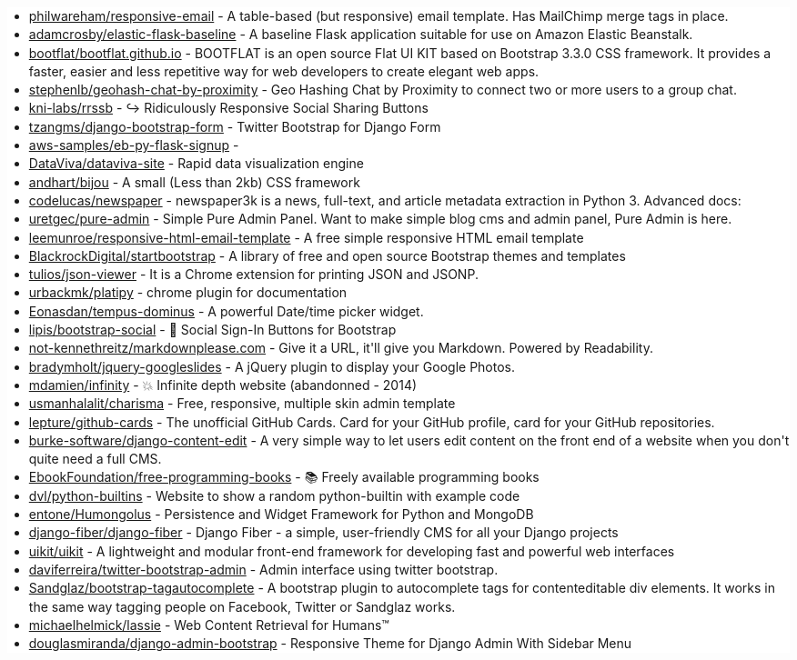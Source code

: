 - [philwareham/responsive-email](https://github.com/philwareham/responsive-email) - A table-based (but responsive) email template. Has MailChimp merge tags in place.
- [adamcrosby/elastic-flask-baseline](https://github.com/adamcrosby/elastic-flask-baseline) - A baseline Flask application suitable for use on Amazon Elastic Beanstalk.
- [bootflat/bootflat.github.io](https://github.com/bootflat/bootflat.github.io) - BOOTFLAT is an open source Flat UI KIT based on Bootstrap 3.3.0 CSS framework. It provides a faster, easier and less repetitive way for web developers to create elegant web apps.
- [stephenlb/geohash-chat-by-proximity](https://github.com/stephenlb/geohash-chat-by-proximity) - Geo Hashing Chat by Proximity to connect two or more users to a group chat.
- [kni-labs/rrssb](https://github.com/kni-labs/rrssb) - :arrow_right_hook: Ridiculously Responsive Social Sharing Buttons
- [tzangms/django-bootstrap-form](https://github.com/tzangms/django-bootstrap-form) - Twitter Bootstrap for Django Form
- [aws-samples/eb-py-flask-signup](https://github.com/aws-samples/eb-py-flask-signup) - 
- [DataViva/dataviva-site](https://github.com/DataViva/dataviva-site) - Rapid data visualization engine
- [andhart/bijou](https://github.com/andhart/bijou) - A small (Less than 2kb) CSS framework
- [codelucas/newspaper](https://github.com/codelucas/newspaper) - newspaper3k is a news, full-text, and article metadata extraction in Python 3. Advanced docs:
- [uretgec/pure-admin](https://github.com/uretgec/pure-admin) - Simple Pure Admin Panel. Want to make simple blog cms and admin panel, Pure Admin is here.
- [leemunroe/responsive-html-email-template](https://github.com/leemunroe/responsive-html-email-template) - A free simple responsive HTML email template
- [BlackrockDigital/startbootstrap](https://github.com/BlackrockDigital/startbootstrap) - A library of free and open source Bootstrap themes and templates
- [tulios/json-viewer](https://github.com/tulios/json-viewer) - It is a Chrome extension for printing JSON and JSONP.
- [urbackmk/platipy](https://github.com/urbackmk/platipy) - chrome plugin for documentation
- [Eonasdan/tempus-dominus](https://github.com/Eonasdan/tempus-dominus) - A powerful Date/time picker widget.
- [lipis/bootstrap-social](https://github.com/lipis/bootstrap-social) - :couple: Social Sign-In Buttons for Bootstrap
- [not-kennethreitz/markdownplease.com](https://github.com/not-kennethreitz/markdownplease.com) - Give it a URL, it'll give you Markdown. Powered by Readability.
- [bradymholt/jquery-googleslides](https://github.com/bradymholt/jquery-googleslides) - A jQuery plugin to display your Google Photos.
- [mdamien/infinity](https://github.com/mdamien/infinity) - :boom: Infinite depth website (abandonned - 2014)
- [usmanhalalit/charisma](https://github.com/usmanhalalit/charisma) - Free, responsive, multiple skin admin template
- [lepture/github-cards](https://github.com/lepture/github-cards) - The unofficial GitHub Cards. Card for your GitHub profile, card for your GitHub repositories.
- [burke-software/django-content-edit](https://github.com/burke-software/django-content-edit) - A very simple way to let users edit content on the front end of a website when you don't quite need a full CMS.
- [EbookFoundation/free-programming-books](https://github.com/EbookFoundation/free-programming-books) - :books: Freely available programming books
- [dvl/python-builtins](https://github.com/dvl/python-builtins) - Website to show a random python-builtin with example code
- [entone/Humongolus](https://github.com/entone/Humongolus) - Persistence and Widget Framework for Python and MongoDB
- [django-fiber/django-fiber](https://github.com/django-fiber/django-fiber) - Django Fiber - a simple, user-friendly CMS for all your Django projects
- [uikit/uikit](https://github.com/uikit/uikit) - A lightweight and modular front-end framework for developing fast and powerful web interfaces
- [daviferreira/twitter-bootstrap-admin](https://github.com/daviferreira/twitter-bootstrap-admin) - Admin interface using twitter bootstrap.
- [Sandglaz/bootstrap-tagautocomplete](https://github.com/Sandglaz/bootstrap-tagautocomplete) - A bootstrap plugin to autocomplete tags for contenteditable div elements. It works in the same way tagging people on Facebook, Twitter or Sandglaz works.
- [michaelhelmick/lassie](https://github.com/michaelhelmick/lassie) - Web Content Retrieval for Humans™
- [douglasmiranda/django-admin-bootstrap](https://github.com/douglasmiranda/django-admin-bootstrap) - Responsive Theme for Django Admin With Sidebar Menu